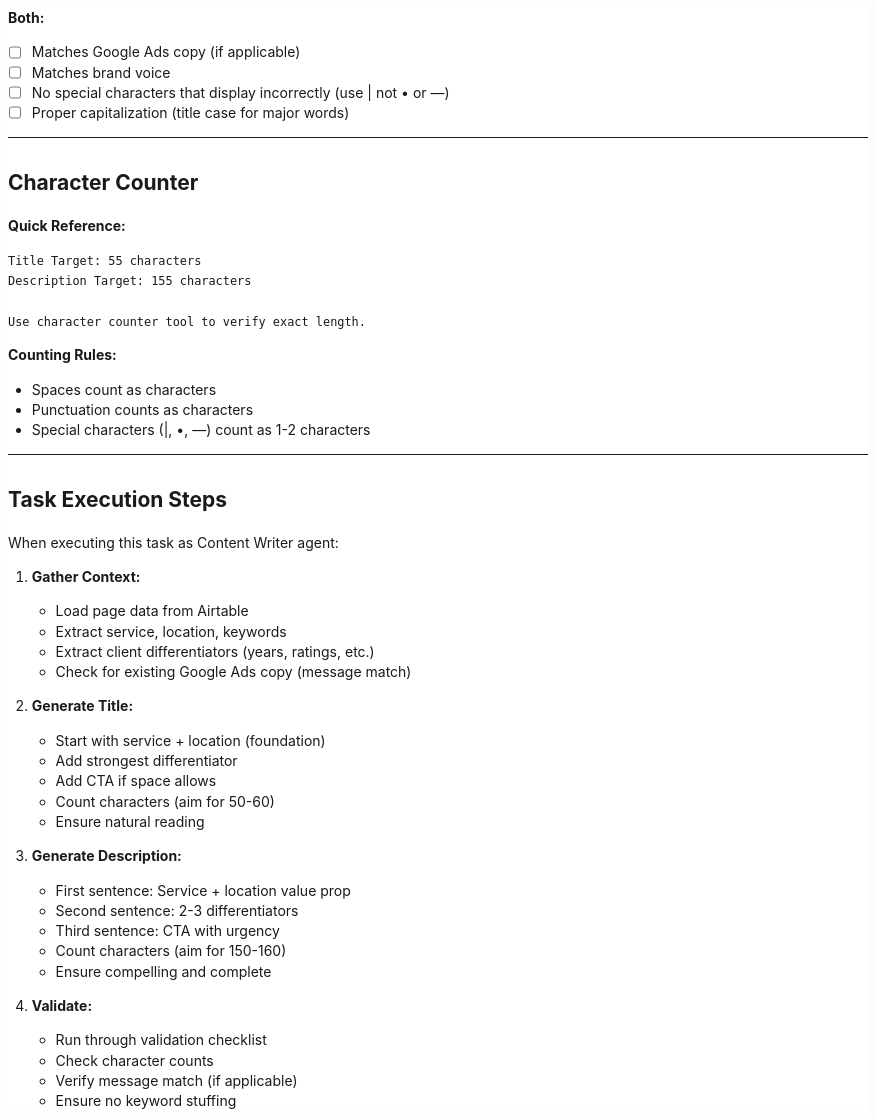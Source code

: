**Both:**
- [ ] Matches Google Ads copy (if applicable)
- [ ] Matches brand voice
- [ ] No special characters that display incorrectly (use | not • or —)
- [ ] Proper capitalization (title case for major words)

---

## Character Counter

**Quick Reference:**
```
Title Target: 55 characters
Description Target: 155 characters

Use character counter tool to verify exact length.
```

**Counting Rules:**
- Spaces count as characters
- Punctuation counts as characters
- Special characters (|, •, —) count as 1-2 characters

---

## Task Execution Steps

When executing this task as Content Writer agent:

1. **Gather Context:**
   - Load page data from Airtable
   - Extract service, location, keywords
   - Extract client differentiators (years, ratings, etc.)
   - Check for existing Google Ads copy (message match)

2. **Generate Title:**
   - Start with service + location (foundation)
   - Add strongest differentiator
   - Add CTA if space allows
   - Count characters (aim for 50-60)
   - Ensure natural reading

3. **Generate Description:**
   - First sentence: Service + location value prop
   - Second sentence: 2-3 differentiators
   - Third sentence: CTA with urgency
   - Count characters (aim for 150-160)
   - Ensure compelling and complete

4. **Validate:**
   - Run through validation checklist
   - Check character counts
   - Verify message match (if applicable)
   - Ensure no keyword stuffing
